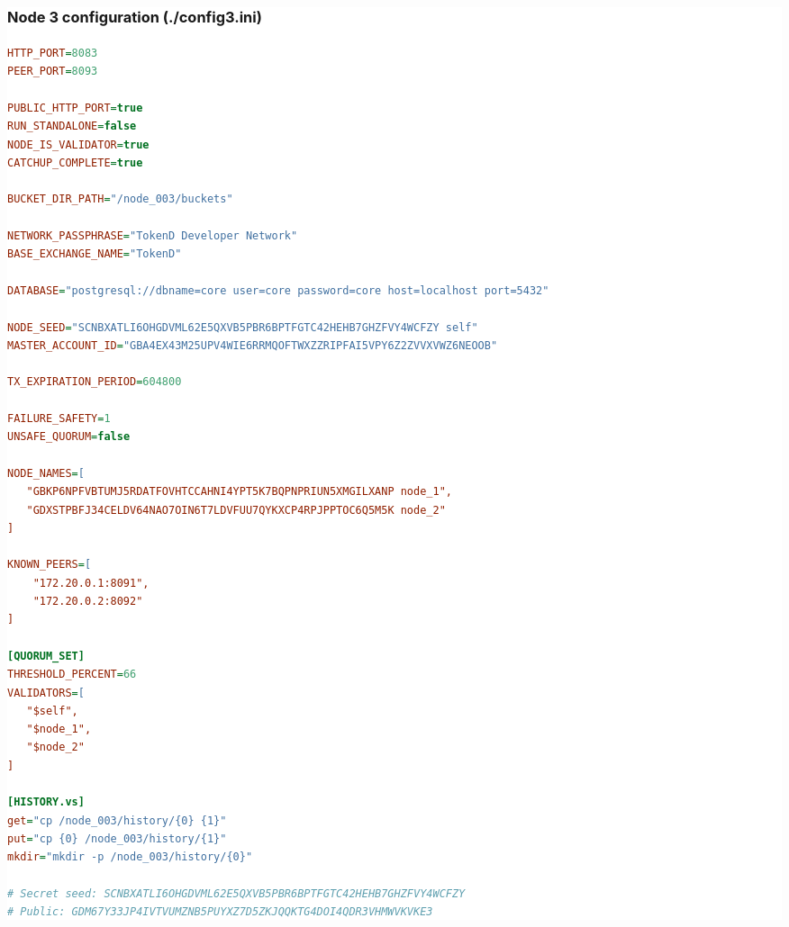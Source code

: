 ### Node 3 configuration (./config3.ini)
```ini
HTTP_PORT=8083
PEER_PORT=8093

PUBLIC_HTTP_PORT=true
RUN_STANDALONE=false
NODE_IS_VALIDATOR=true
CATCHUP_COMPLETE=true

BUCKET_DIR_PATH="/node_003/buckets"

NETWORK_PASSPHRASE="TokenD Developer Network"
BASE_EXCHANGE_NAME="TokenD"

DATABASE="postgresql://dbname=core user=core password=core host=localhost port=5432"

NODE_SEED="SCNBXATLI6OHGDVML62E5QXVB5PBR6BPTFGTC42HEHB7GHZFVY4WCFZY self"
MASTER_ACCOUNT_ID="GBA4EX43M25UPV4WIE6RRMQOFTWXZZRIPFAI5VPY6Z2ZVVXVWZ6NEOOB"

TX_EXPIRATION_PERIOD=604800

FAILURE_SAFETY=1
UNSAFE_QUORUM=false

NODE_NAMES=[
   "GBKP6NPFVBTUMJ5RDATFOVHTCCAHNI4YPT5K7BQPNPRIUN5XMGILXANP node_1",
   "GDXSTPBFJ34CELDV64NAO7OIN6T7LDVFUU7QYKXCP4RPJPPTOC6Q5M5K node_2"
]

KNOWN_PEERS=[
    "172.20.0.1:8091",
    "172.20.0.2:8092"
]

[QUORUM_SET]
THRESHOLD_PERCENT=66
VALIDATORS=[
   "$self",
   "$node_1",
   "$node_2"
]

[HISTORY.vs]
get="cp /node_003/history/{0} {1}"
put="cp {0} /node_003/history/{1}"
mkdir="mkdir -p /node_003/history/{0}"

# Secret seed: SCNBXATLI6OHGDVML62E5QXVB5PBR6BPTFGTC42HEHB7GHZFVY4WCFZY
# Public: GDM67Y33JP4IVTVUMZNB5PUYXZ7D5ZKJQQKTG4DOI4QDR3VHMWVKVKE3
```
